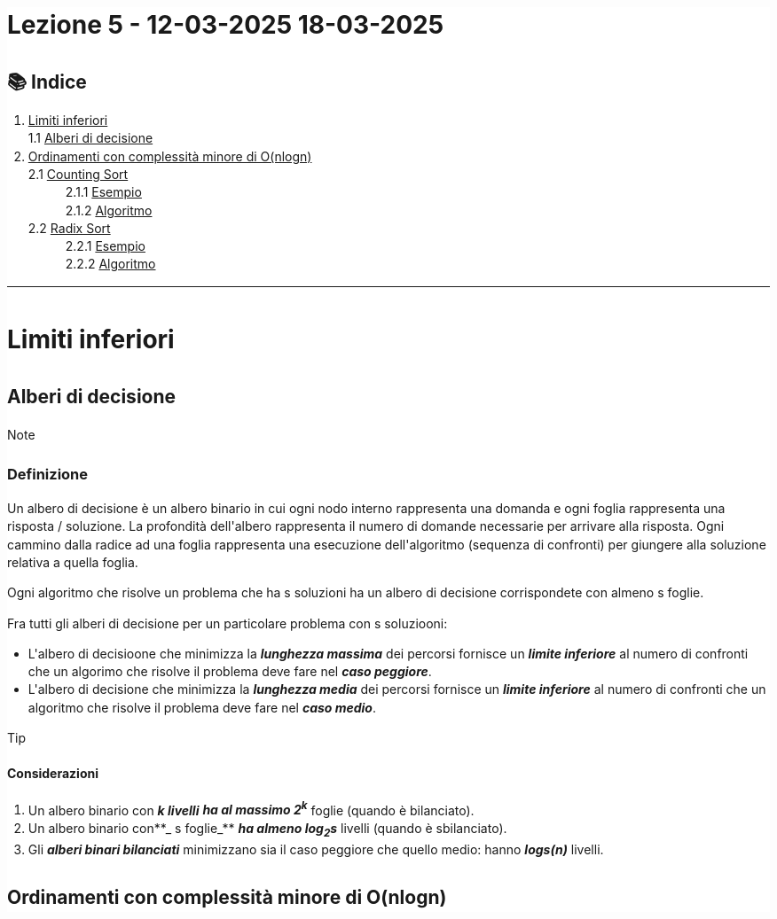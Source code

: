 <h1> Lezione 5 - 12-03-2025 18-03-2025 </h1>

## 📚 Indice

1. [Limiti inferiori](#limiti-inferiori)  
   1.1 [Alberi di decisione](#alberi-di-decisione)  
2. [Ordinamenti con complessità minore di O(nlogn)](#ordinamenti-con-complessit%C3%A0-minore-di-onlogn)  
   2.1 [Counting Sort](#counting-sort---definizione)  
   2.1.1 [Esempio](#esempio)  
   2.1.2 [Algoritmo](#counting-sort---algoritmo)  
   2.2 [Radix Sort](#radix-sort---definizione)  
   2.2.1 [Esempio](#esempio-1)  
   2.2.2 [Algoritmo](#radix-sort---algoritmo)

---

# Limiti inferiori

## Alberi di decisione

> [!NOTE]
> ### Definizione
> Un albero di decisione è un albero binario in cui ogni nodo interno rappresenta una domanda e ogni foglia rappresenta una risposta / soluzione. La profondità dell'albero rappresenta il numero di domande necessarie per arrivare alla risposta.
> Ogni cammino dalla radice ad una foglia rappresenta una esecuzione dell'algoritmo (sequenza di confronti) per giungere alla soluzione relativa a quella foglia.

Ogni algoritmo che risolve un problema che ha s soluzioni ha un albero di decisione corrispondete con almeno s foglie.

Fra tutti gli alberi di decisione per un particolare problema con s soluziooni:

- L'albero di decisioone che minimizza la **_lunghezza massima_** dei percorsi fornisce un **_limite inferiore_** al numero di confronti che un algorimo che risolve il problema deve fare nel **_caso peggiore_**. 
- L'albero di decisione che minimizza la **_lunghezza media_** dei percorsi fornisce un **_limite inferiore_** al numero di confronti che un algoritmo che risolve il problema deve fare nel **_caso medio_**.

>[!TIP]
>#### Considerazioni
> 1. Un albero binario con **_k livelli_** **_ha al massimo 2<sup>k</sup>_** foglie (quando è bilanciato).
> 2. Un albero binario con**_ s foglie_** **_ha almeno log<sub>2</sub>s_** livelli (quando è sbilanciato).
> 3. Gli **_alberi binari bilanciati_** minimizzano sia il caso peggiore che quello medio: hanno **_logs(n)_** livelli.

## Ordinamenti con complessità minore di O(nlogn)
